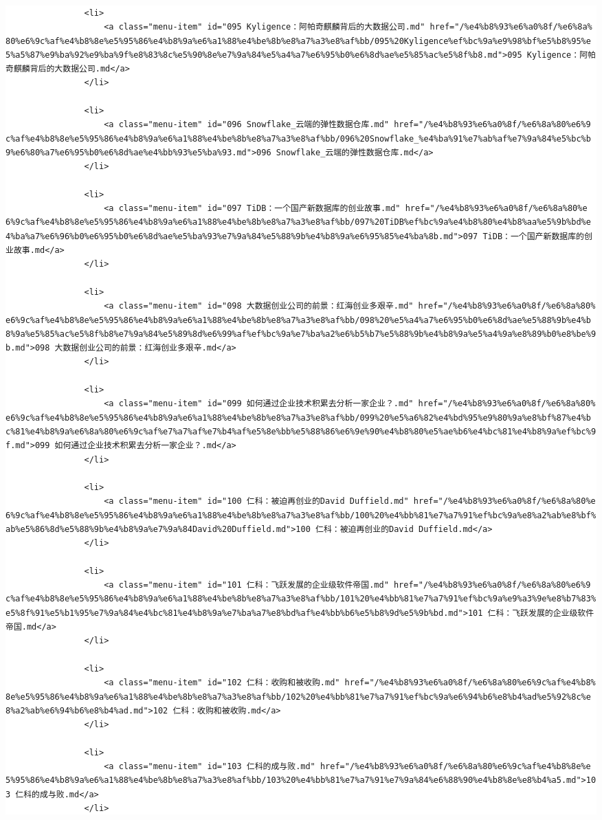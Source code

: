                     <li>
                        <a class="menu-item" id="095 Kyligence：阿帕奇麒麟背后的大数据公司.md" href="/%e4%b8%93%e6%a0%8f/%e6%8a%80%e6%9c%af%e4%b8%8e%e5%95%86%e4%b8%9a%e6%a1%88%e4%be%8b%e8%a7%a3%e8%af%bb/095%20Kyligence%ef%bc%9a%e9%98%bf%e5%b8%95%e5%a5%87%e9%ba%92%e9%ba%9f%e8%83%8c%e5%90%8e%e7%9a%84%e5%a4%a7%e6%95%b0%e6%8d%ae%e5%85%ac%e5%8f%b8.md">095 Kyligence：阿帕奇麒麟背后的大数据公司.md</a>
                    </li>
                    
                    <li>
                        <a class="menu-item" id="096 Snowflake_云端的弹性数据仓库.md" href="/%e4%b8%93%e6%a0%8f/%e6%8a%80%e6%9c%af%e4%b8%8e%e5%95%86%e4%b8%9a%e6%a1%88%e4%be%8b%e8%a7%a3%e8%af%bb/096%20Snowflake_%e4%ba%91%e7%ab%af%e7%9a%84%e5%bc%b9%e6%80%a7%e6%95%b0%e6%8d%ae%e4%bb%93%e5%ba%93.md">096 Snowflake_云端的弹性数据仓库.md</a>
                    </li>
                    
                    <li>
                        <a class="menu-item" id="097 TiDB：一个国产新数据库的创业故事.md" href="/%e4%b8%93%e6%a0%8f/%e6%8a%80%e6%9c%af%e4%b8%8e%e5%95%86%e4%b8%9a%e6%a1%88%e4%be%8b%e8%a7%a3%e8%af%bb/097%20TiDB%ef%bc%9a%e4%b8%80%e4%b8%aa%e5%9b%bd%e4%ba%a7%e6%96%b0%e6%95%b0%e6%8d%ae%e5%ba%93%e7%9a%84%e5%88%9b%e4%b8%9a%e6%95%85%e4%ba%8b.md">097 TiDB：一个国产新数据库的创业故事.md</a>
                    </li>
                    
                    <li>
                        <a class="menu-item" id="098 大数据创业公司的前景：红海创业多艰辛.md" href="/%e4%b8%93%e6%a0%8f/%e6%8a%80%e6%9c%af%e4%b8%8e%e5%95%86%e4%b8%9a%e6%a1%88%e4%be%8b%e8%a7%a3%e8%af%bb/098%20%e5%a4%a7%e6%95%b0%e6%8d%ae%e5%88%9b%e4%b8%9a%e5%85%ac%e5%8f%b8%e7%9a%84%e5%89%8d%e6%99%af%ef%bc%9a%e7%ba%a2%e6%b5%b7%e5%88%9b%e4%b8%9a%e5%a4%9a%e8%89%b0%e8%be%9b.md">098 大数据创业公司的前景：红海创业多艰辛.md</a>
                    </li>
                    
                    <li>
                        <a class="menu-item" id="099 如何通过企业技术积累去分析一家企业？.md" href="/%e4%b8%93%e6%a0%8f/%e6%8a%80%e6%9c%af%e4%b8%8e%e5%95%86%e4%b8%9a%e6%a1%88%e4%be%8b%e8%a7%a3%e8%af%bb/099%20%e5%a6%82%e4%bd%95%e9%80%9a%e8%bf%87%e4%bc%81%e4%b8%9a%e6%8a%80%e6%9c%af%e7%a7%af%e7%b4%af%e5%8e%bb%e5%88%86%e6%9e%90%e4%b8%80%e5%ae%b6%e4%bc%81%e4%b8%9a%ef%bc%9f.md">099 如何通过企业技术积累去分析一家企业？.md</a>
                    </li>
                    
                    <li>
                        <a class="menu-item" id="100 仁科：被迫再创业的David Duffield.md" href="/%e4%b8%93%e6%a0%8f/%e6%8a%80%e6%9c%af%e4%b8%8e%e5%95%86%e4%b8%9a%e6%a1%88%e4%be%8b%e8%a7%a3%e8%af%bb/100%20%e4%bb%81%e7%a7%91%ef%bc%9a%e8%a2%ab%e8%bf%ab%e5%86%8d%e5%88%9b%e4%b8%9a%e7%9a%84David%20Duffield.md">100 仁科：被迫再创业的David Duffield.md</a>
                    </li>
                    
                    <li>
                        <a class="menu-item" id="101 仁科：飞跃发展的企业级软件帝国.md" href="/%e4%b8%93%e6%a0%8f/%e6%8a%80%e6%9c%af%e4%b8%8e%e5%95%86%e4%b8%9a%e6%a1%88%e4%be%8b%e8%a7%a3%e8%af%bb/101%20%e4%bb%81%e7%a7%91%ef%bc%9a%e9%a3%9e%e8%b7%83%e5%8f%91%e5%b1%95%e7%9a%84%e4%bc%81%e4%b8%9a%e7%ba%a7%e8%bd%af%e4%bb%b6%e5%b8%9d%e5%9b%bd.md">101 仁科：飞跃发展的企业级软件帝国.md</a>
                    </li>
                    
                    <li>
                        <a class="menu-item" id="102 仁科：收购和被收购.md" href="/%e4%b8%93%e6%a0%8f/%e6%8a%80%e6%9c%af%e4%b8%8e%e5%95%86%e4%b8%9a%e6%a1%88%e4%be%8b%e8%a7%a3%e8%af%bb/102%20%e4%bb%81%e7%a7%91%ef%bc%9a%e6%94%b6%e8%b4%ad%e5%92%8c%e8%a2%ab%e6%94%b6%e8%b4%ad.md">102 仁科：收购和被收购.md</a>
                    </li>
                    
                    <li>
                        <a class="menu-item" id="103 仁科的成与败.md" href="/%e4%b8%93%e6%a0%8f/%e6%8a%80%e6%9c%af%e4%b8%8e%e5%95%86%e4%b8%9a%e6%a1%88%e4%be%8b%e8%a7%a3%e8%af%bb/103%20%e4%bb%81%e7%a7%91%e7%9a%84%e6%88%90%e4%b8%8e%e8%b4%a5.md">103 仁科的成与败.md</a>
                    </li>
                    